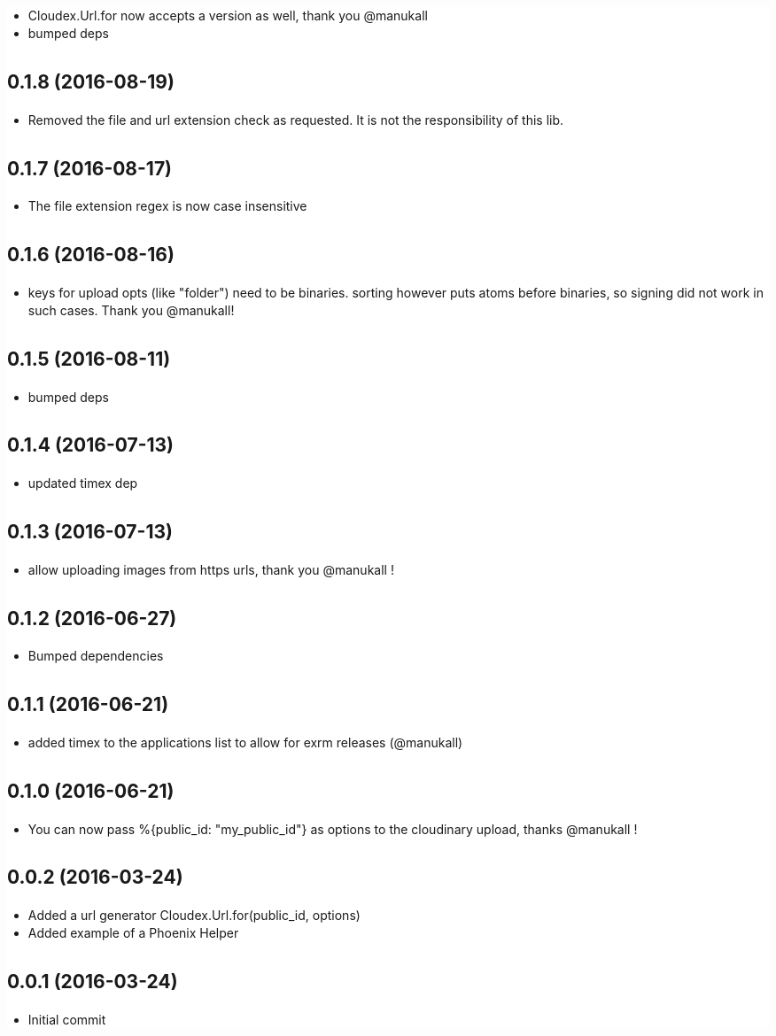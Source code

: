   - Cloudex.Url.for now accepts a version as well, thank you @manukall
  - bumped deps

## 0.1.8 (2016-08-19)

  - Removed the file and url extension check as requested. It is not the responsibility of this lib.

## 0.1.7 (2016-08-17)

  - The file extension regex is now case insensitive

## 0.1.6 (2016-08-16)

  - keys for upload opts (like "folder") need to be binaries. sorting however puts atoms before binaries, so signing did not work in such cases. Thank you @manukall!

## 0.1.5 (2016-08-11)

  - bumped deps

## 0.1.4 (2016-07-13)

  - updated timex dep

## 0.1.3 (2016-07-13)

  - allow uploading images from https urls, thank you @manukall !

## 0.1.2 (2016-06-27)

  - Bumped dependencies

## 0.1.1 (2016-06-21)

  - added timex to the applications list to allow for exrm releases (@manukall)

## 0.1.0 (2016-06-21)

  - You can now pass %{public_id: "my_public_id"} as options to the cloudinary upload, thanks @manukall !

## 0.0.2 (2016-03-24)

  - Added a url generator Cloudex.Url.for(public_id, options)
  - Added example of a Phoenix Helper

## 0.0.1 (2016-03-24)

  - Initial commit

